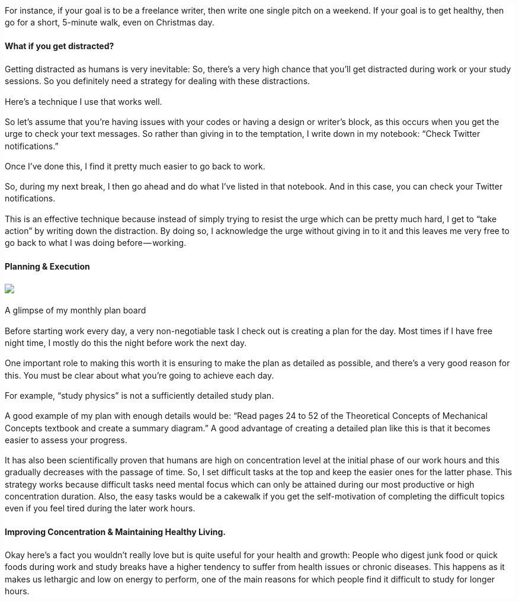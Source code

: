 For instance, if your goal is to be a freelance writer, then write one single pitch on a weekend. If your goal is to get healthy, then go for a short, 5-minute walk, even on Christmas day.

#### What if you get distracted?

Getting distracted as humans is very inevitable: So, there’s a very high chance that you’ll get distracted during work or your study sessions. So you definitely need a strategy for dealing with these distractions.

Here’s a technique I use that works well.

So let’s assume that you’re having issues with your codes or having a design or writer’s block, as this occurs when you get the urge to check your text messages. So rather than giving in to the temptation, I write down in my notebook: “Check Twitter notifications.”

Once I’ve done this, I find it pretty much easier to go back to work.

So, during my next break, I then go ahead and do what I’ve listed in that notebook. And in this case, you can check your Twitter notifications.

This is an effective technique because instead of simply trying to resist the urge which can be pretty much hard, I get to “take action” by writing down the distraction. By doing so, I acknowledge the urge without giving in to it and this leaves me very free to go back to what I was doing before — working.

#### Planning & Execution

![](https://cdn.hashnode.com/res/hashnode/image/upload/v1659532022943/tZrF0nHFc.jpeg)

A glimpse of my monthly plan board

Before starting work every day, a very non-negotiable task I check out is creating a plan for the day. Most times if I have free night time, I mostly do this the night before work the next day.

One important role to making this worth it is ensuring to make the plan as detailed as possible, and there’s a very good reason for this. You must be clear about what you’re going to achieve each day.

For example, “study physics” is not a sufficiently detailed study plan.

A good example of my plan with enough details would be: “Read pages 24 to 52 of the Theoretical Concepts of Mechanical Concepts textbook and create a summary diagram.” A good advantage of creating a detailed plan like this is that it becomes easier to assess your progress.

It has also been scientifically proven that humans are high on concentration level at the initial phase of our work hours and this gradually decreases with the passage of time. So, I set difficult tasks at the top and keep the easier ones for the latter phase. This strategy works because difficult tasks need mental focus which can only be attained during our most productive or high concentration duration. Also, the easy tasks would be a cakewalk if you get the self-motivation of completing the difficult topics even if you feel tired during the later work hours.

#### Improving Concentration & Maintaining Healthy Living.

Okay here’s a fact you wouldn’t really love but is quite useful for your health and growth: People who digest junk food or quick foods during work and study breaks have a higher tendency to suffer from health issues or chronic diseases. This happens as it makes us lethargic and low on energy to perform, one of the main reasons for which people find it difficult to study for longer hours.
